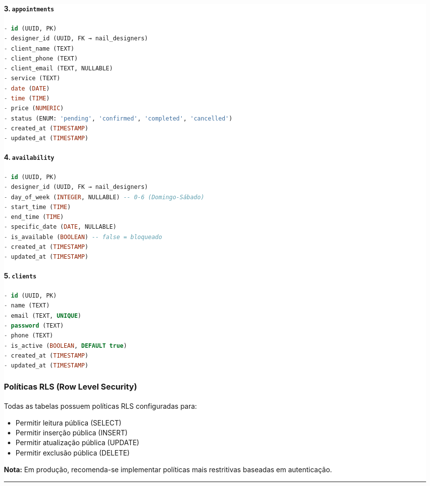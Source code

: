 #### 3. `appointments`
```sql
- id (UUID, PK)
- designer_id (UUID, FK → nail_designers)
- client_name (TEXT)
- client_phone (TEXT)
- client_email (TEXT, NULLABLE)
- service (TEXT)
- date (DATE)
- time (TIME)
- price (NUMERIC)
- status (ENUM: 'pending', 'confirmed', 'completed', 'cancelled')
- created_at (TIMESTAMP)
- updated_at (TIMESTAMP)
```

#### 4. `availability`
```sql
- id (UUID, PK)
- designer_id (UUID, FK → nail_designers)
- day_of_week (INTEGER, NULLABLE) -- 0-6 (Domingo-Sábado)
- start_time (TIME)
- end_time (TIME)
- specific_date (DATE, NULLABLE)
- is_available (BOOLEAN) -- false = bloqueado
- created_at (TIMESTAMP)
- updated_at (TIMESTAMP)
```

#### 5. `clients`
```sql
- id (UUID, PK)
- name (TEXT)
- email (TEXT, UNIQUE)
- password (TEXT)
- phone (TEXT)
- is_active (BOOLEAN, DEFAULT true)
- created_at (TIMESTAMP)
- updated_at (TIMESTAMP)
```

### Políticas RLS (Row Level Security)

Todas as tabelas possuem políticas RLS configuradas para:
- Permitir leitura pública (SELECT)
- Permitir inserção pública (INSERT)
- Permitir atualização pública (UPDATE)
- Permitir exclusão pública (DELETE)

**Nota:** Em produção, recomenda-se implementar políticas mais restritivas baseadas em autenticação.

---
